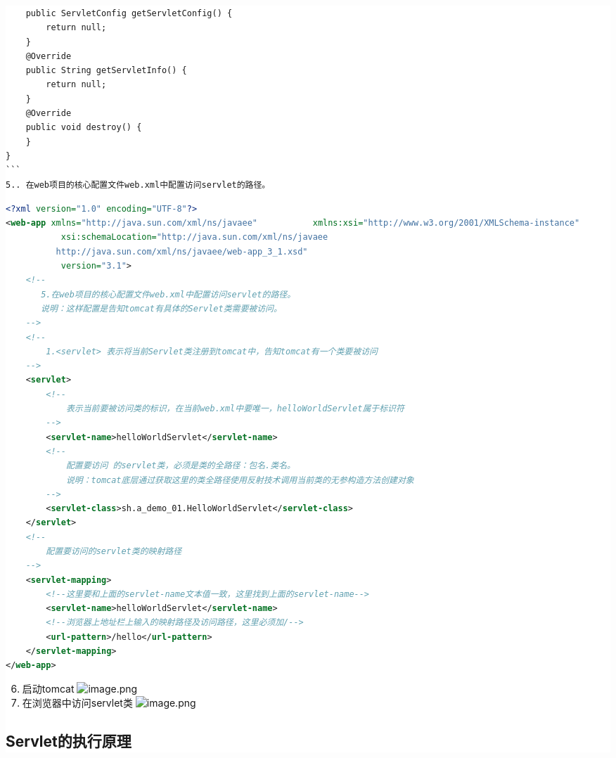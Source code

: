 	    public ServletConfig getServletConfig() {
	        return null;
	    }
	    @Override
	    public String getServletInfo() {
	        return null;
	    }
	    @Override
	    public void destroy() {
	    }
	}
	```
	5.. 在web项目的核心配置文件web.xml中配置访问servlet的路径。
```xml
<?xml version="1.0" encoding="UTF-8"?>
<web-app xmlns="http://java.sun.com/xml/ns/javaee"           xmlns:xsi="http://www.w3.org/2001/XMLSchema-instance"
           xsi:schemaLocation="http://java.sun.com/xml/ns/javaee
		  http://java.sun.com/xml/ns/javaee/web-app_3_1.xsd"
           version="3.1">
    <!--
       5.在web项目的核心配置文件web.xml中配置访问servlet的路径。
​	    说明：这样配置是告知tomcat有具体的Servlet类需要被访问。
    -->
    <!--
        1.<servlet> 表示将当前Servlet类注册到tomcat中，告知tomcat有一个类要被访问
    -->
    <servlet>
        <!--
            表示当前要被访问类的标识，在当前web.xml中要唯一，helloWorldServlet属于标识符
        -->
        <servlet-name>helloWorldServlet</servlet-name>
        <!--
            配置要访问 的servlet类，必须是类的全路径：包名.类名。
            说明：tomcat底层通过获取这里的类全路径使用反射技术调用当前类的无参构造方法创建对象
        -->
        <servlet-class>sh.a_demo_01.HelloWorldServlet</servlet-class>
    </servlet>
    <!--
        配置要访问的servlet类的映射路径
    -->
    <servlet-mapping>
        <!--这里要和上面的servlet-name文本值一致，这里找到上面的servlet-name-->
        <servlet-name>helloWorldServlet</servlet-name>
        <!--浏览器上地址栏上输入的映射路径及访问路径，这里必须加/-->
        <url-pattern>/hello</url-pattern>
    </servlet-mapping>
</web-app>
```
6. 启动tomcat
	![image.png](https://article.biliimg.com/bfs/article/65dec5fef5944db11b7e2a689d45eff25bfdca76.png)
7. 在浏览器中访问servlet类
	 ![image.png](https://article.biliimg.com/bfs/article/72b12c3a193f7b20f52a28fc6984f49ea3fb2c9b.png)
## Servlet的执行原理
